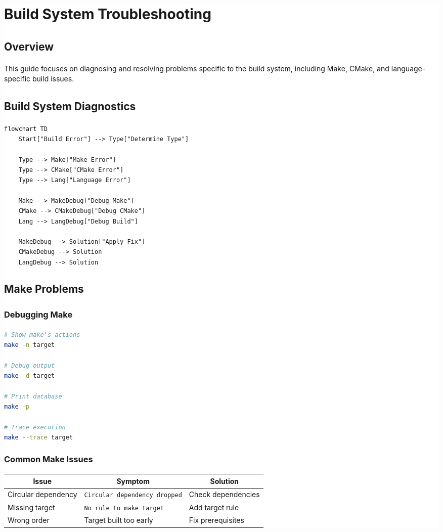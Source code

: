 # Build System Troubleshooting

## Overview

This guide focuses on diagnosing and resolving problems specific to the build system, including Make, CMake, and language-specific build issues.

## Build System Diagnostics

```mermaid
flowchart TD
    Start["Build Error"] --> Type["Determine Type"]
    
    Type --> Make["Make Error"]
    Type --> CMake["CMake Error"]
    Type --> Lang["Language Error"]
    
    Make --> MakeDebug["Debug Make"]
    CMake --> CMakeDebug["Debug CMake"]
    Lang --> LangDebug["Debug Build"]
    
    MakeDebug --> Solution["Apply Fix"]
    CMakeDebug --> Solution
    LangDebug --> Solution
```

## Make Problems

### Debugging Make

```bash
# Show make's actions
make -n target

# Debug output
make -d target

# Print database
make -p

# Trace execution
make --trace target
```

### Common Make Issues

| Issue | Symptom | Solution |
|-------|---------|----------|
| Circular dependency | `Circular dependency dropped` | Check dependencies |
| Missing target | `No rule to make target` | Add target rule |
| Wrong order | Target built too early | Fix prerequisites |
